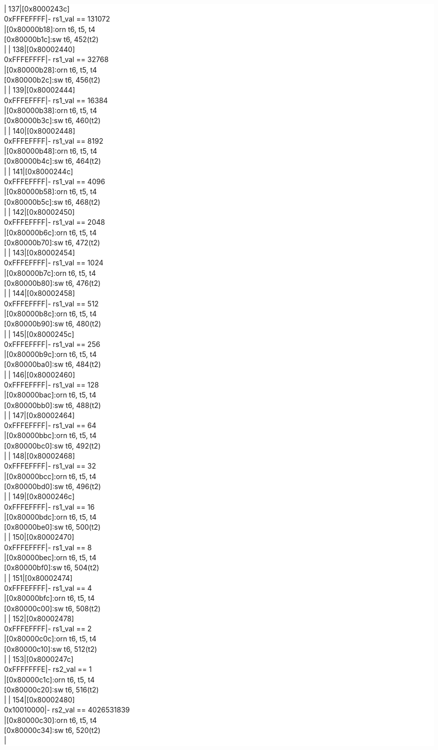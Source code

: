 | 137|[0x8000243c]<br>0xFFFEFFFF|- rs1_val == 131072<br>                                                                                                                                                                                                           |[0x80000b18]:orn t6, t5, t4<br> [0x80000b1c]:sw t6, 452(t2)<br>    |
| 138|[0x80002440]<br>0xFFFEFFFF|- rs1_val == 32768<br>                                                                                                                                                                                                            |[0x80000b28]:orn t6, t5, t4<br> [0x80000b2c]:sw t6, 456(t2)<br>    |
| 139|[0x80002444]<br>0xFFFEFFFF|- rs1_val == 16384<br>                                                                                                                                                                                                            |[0x80000b38]:orn t6, t5, t4<br> [0x80000b3c]:sw t6, 460(t2)<br>    |
| 140|[0x80002448]<br>0xFFFEFFFF|- rs1_val == 8192<br>                                                                                                                                                                                                             |[0x80000b48]:orn t6, t5, t4<br> [0x80000b4c]:sw t6, 464(t2)<br>    |
| 141|[0x8000244c]<br>0xFFFEFFFF|- rs1_val == 4096<br>                                                                                                                                                                                                             |[0x80000b58]:orn t6, t5, t4<br> [0x80000b5c]:sw t6, 468(t2)<br>    |
| 142|[0x80002450]<br>0xFFFEFFFF|- rs1_val == 2048<br>                                                                                                                                                                                                             |[0x80000b6c]:orn t6, t5, t4<br> [0x80000b70]:sw t6, 472(t2)<br>    |
| 143|[0x80002454]<br>0xFFFEFFFF|- rs1_val == 1024<br>                                                                                                                                                                                                             |[0x80000b7c]:orn t6, t5, t4<br> [0x80000b80]:sw t6, 476(t2)<br>    |
| 144|[0x80002458]<br>0xFFFEFFFF|- rs1_val == 512<br>                                                                                                                                                                                                              |[0x80000b8c]:orn t6, t5, t4<br> [0x80000b90]:sw t6, 480(t2)<br>    |
| 145|[0x8000245c]<br>0xFFFEFFFF|- rs1_val == 256<br>                                                                                                                                                                                                              |[0x80000b9c]:orn t6, t5, t4<br> [0x80000ba0]:sw t6, 484(t2)<br>    |
| 146|[0x80002460]<br>0xFFFEFFFF|- rs1_val == 128<br>                                                                                                                                                                                                              |[0x80000bac]:orn t6, t5, t4<br> [0x80000bb0]:sw t6, 488(t2)<br>    |
| 147|[0x80002464]<br>0xFFFEFFFF|- rs1_val == 64<br>                                                                                                                                                                                                               |[0x80000bbc]:orn t6, t5, t4<br> [0x80000bc0]:sw t6, 492(t2)<br>    |
| 148|[0x80002468]<br>0xFFFEFFFF|- rs1_val == 32<br>                                                                                                                                                                                                               |[0x80000bcc]:orn t6, t5, t4<br> [0x80000bd0]:sw t6, 496(t2)<br>    |
| 149|[0x8000246c]<br>0xFFFEFFFF|- rs1_val == 16<br>                                                                                                                                                                                                               |[0x80000bdc]:orn t6, t5, t4<br> [0x80000be0]:sw t6, 500(t2)<br>    |
| 150|[0x80002470]<br>0xFFFEFFFF|- rs1_val == 8<br>                                                                                                                                                                                                                |[0x80000bec]:orn t6, t5, t4<br> [0x80000bf0]:sw t6, 504(t2)<br>    |
| 151|[0x80002474]<br>0xFFFEFFFF|- rs1_val == 4<br>                                                                                                                                                                                                                |[0x80000bfc]:orn t6, t5, t4<br> [0x80000c00]:sw t6, 508(t2)<br>    |
| 152|[0x80002478]<br>0xFFFEFFFF|- rs1_val == 2<br>                                                                                                                                                                                                                |[0x80000c0c]:orn t6, t5, t4<br> [0x80000c10]:sw t6, 512(t2)<br>    |
| 153|[0x8000247c]<br>0xFFFFFFFE|- rs2_val == 1<br>                                                                                                                                                                                                                |[0x80000c1c]:orn t6, t5, t4<br> [0x80000c20]:sw t6, 516(t2)<br>    |
| 154|[0x80002480]<br>0x10010000|- rs2_val == 4026531839<br>                                                                                                                                                                                                       |[0x80000c30]:orn t6, t5, t4<br> [0x80000c34]:sw t6, 520(t2)<br>    |